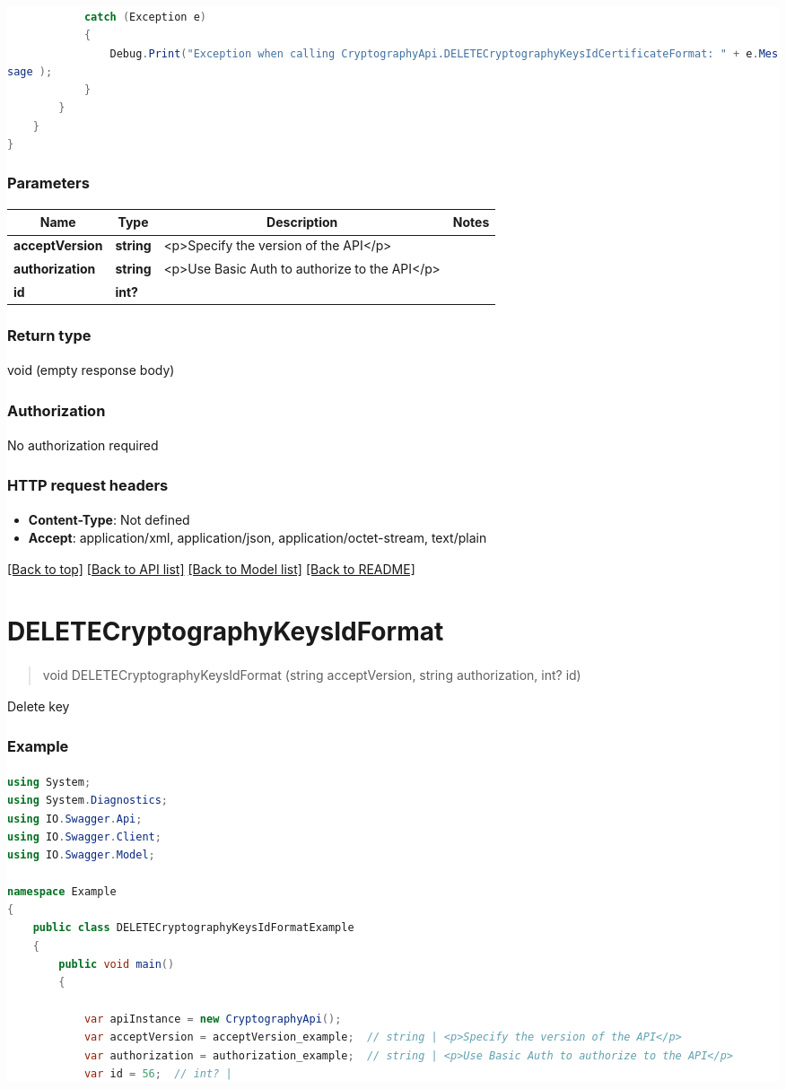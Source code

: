 ```csharp
            catch (Exception e)
            {
                Debug.Print("Exception when calling CryptographyApi.DELETECryptographyKeysIdCertificateFormat: " + e.Message );
            }
        }
    }
}
```

### Parameters

Name | Type | Description  | Notes
------------- | ------------- | ------------- | -------------
 **acceptVersion** | **string**| &lt;p&gt;Specify the version of the API&lt;/p&gt;  | 
 **authorization** | **string**| &lt;p&gt;Use Basic Auth to authorize to the API&lt;/p&gt;  | 
 **id** | **int?**|   | 

### Return type

void (empty response body)

### Authorization

No authorization required

### HTTP request headers

 - **Content-Type**: Not defined
 - **Accept**: application/xml, application/json, application/octet-stream, text/plain

[[Back to top]](#) [[Back to API list]](../README.md#documentation-for-api-endpoints) [[Back to Model list]](../README.md#documentation-for-models) [[Back to README]](../README.md)

<a name="deletecryptographykeysidformat"></a>
# **DELETECryptographyKeysIdFormat**
> void DELETECryptographyKeysIdFormat (string acceptVersion, string authorization, int? id)

Delete key

 

### Example
```csharp
using System;
using System.Diagnostics;
using IO.Swagger.Api;
using IO.Swagger.Client;
using IO.Swagger.Model;

namespace Example
{
    public class DELETECryptographyKeysIdFormatExample
    {
        public void main()
        {
            
            var apiInstance = new CryptographyApi();
            var acceptVersion = acceptVersion_example;  // string | <p>Specify the version of the API</p> 
            var authorization = authorization_example;  // string | <p>Use Basic Auth to authorize to the API</p> 
            var id = 56;  // int? |  

```